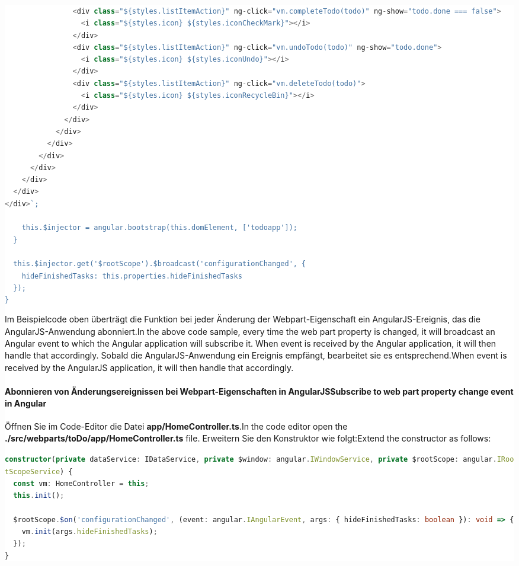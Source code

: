 ```ts
                <div class="${styles.listItemAction}" ng-click="vm.completeTodo(todo)" ng-show="todo.done === false">
                  <i class="${styles.icon} ${styles.iconCheckMark}"></i>
                </div>
                <div class="${styles.listItemAction}" ng-click="vm.undoTodo(todo)" ng-show="todo.done">
                  <i class="${styles.icon} ${styles.iconUndo}"></i>
                </div>
                <div class="${styles.listItemAction}" ng-click="vm.deleteTodo(todo)">
                  <i class="${styles.icon} ${styles.iconRecycleBin}"></i>
                </div>
              </div>
            </div>
          </div>
        </div>
      </div>
    </div>
  </div>
</div>`;

    this.$injector = angular.bootstrap(this.domElement, ['todoapp']);
  }

  this.$injector.get('$rootScope').$broadcast('configurationChanged', {
    hideFinishedTasks: this.properties.hideFinishedTasks
  });
}
```

<span data-ttu-id="a39d2-220">Im Beispielcode oben überträgt die Funktion bei jeder Änderung der Webpart-Eigenschaft ein AngularJS-Ereignis, das die AngularJS-Anwendung abonniert.</span><span class="sxs-lookup"><span data-stu-id="a39d2-220">In the above code sample, every time the web part property is changed, it will broadcast an Angular event to which the Angular application will subscribe it. When event is received by the Angular application, it will then handle that accordingly.</span></span> <span data-ttu-id="a39d2-221">Sobald die AngularJS-Anwendung ein Ereignis empfängt, bearbeitet sie es entsprechend.</span><span class="sxs-lookup"><span data-stu-id="a39d2-221">When event is received by the AngularJS application, it will then handle that accordingly.</span></span>

#### <a name="subscribe-to-web-part-property-change-event-in-angularjs"></a><span data-ttu-id="a39d2-222">Abonnieren von Änderungsereignissen bei Webpart-Eigenschaften in AngularJS</span><span class="sxs-lookup"><span data-stu-id="a39d2-222">Subscribe to web part property change event in Angular</span></span>

<span data-ttu-id="a39d2-223">Öffnen Sie im Code-Editor die Datei **app/HomeController.ts**.</span><span class="sxs-lookup"><span data-stu-id="a39d2-223">In the code editor open the **./src/webparts/toDo/app/HomeController.ts** file.</span></span> <span data-ttu-id="a39d2-224">Erweitern Sie den Konstruktor wie folgt:</span><span class="sxs-lookup"><span data-stu-id="a39d2-224">Extend the constructor as follows:</span></span>

```ts
constructor(private dataService: IDataService, private $window: angular.IWindowService, private $rootScope: angular.IRootScopeService) {
  const vm: HomeController = this;
  this.init();

  $rootScope.$on('configurationChanged', (event: angular.IAngularEvent, args: { hideFinishedTasks: boolean }): void => {
    vm.init(args.hideFinishedTasks);
  });
}
```

